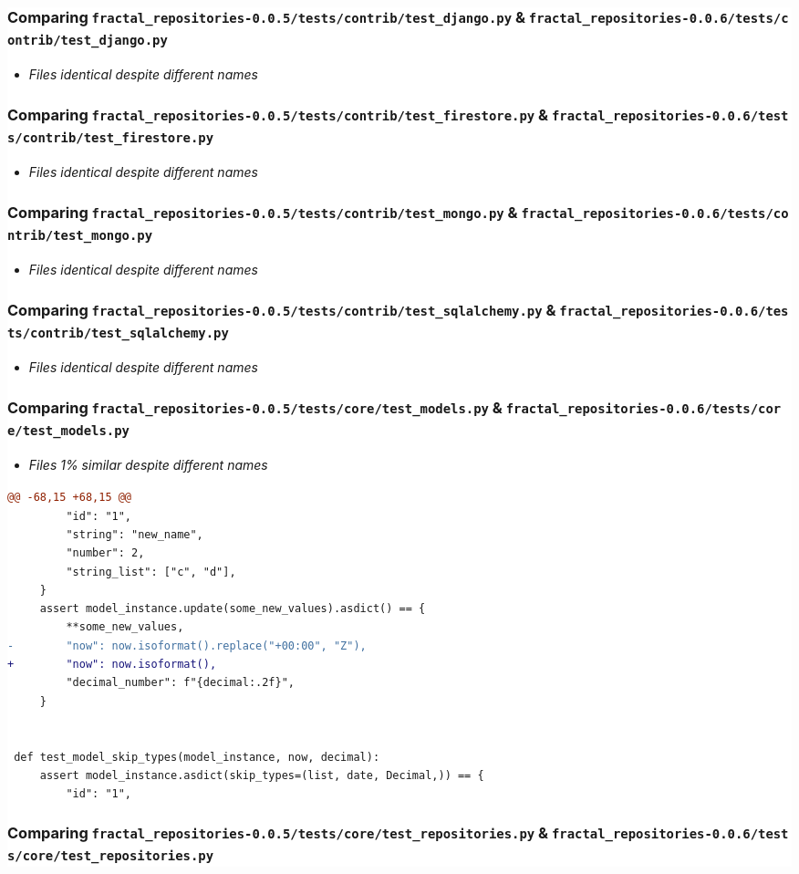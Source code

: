 ### Comparing `fractal_repositories-0.0.5/tests/contrib/test_django.py` & `fractal_repositories-0.0.6/tests/contrib/test_django.py`

 * *Files identical despite different names*

### Comparing `fractal_repositories-0.0.5/tests/contrib/test_firestore.py` & `fractal_repositories-0.0.6/tests/contrib/test_firestore.py`

 * *Files identical despite different names*

### Comparing `fractal_repositories-0.0.5/tests/contrib/test_mongo.py` & `fractal_repositories-0.0.6/tests/contrib/test_mongo.py`

 * *Files identical despite different names*

### Comparing `fractal_repositories-0.0.5/tests/contrib/test_sqlalchemy.py` & `fractal_repositories-0.0.6/tests/contrib/test_sqlalchemy.py`

 * *Files identical despite different names*

### Comparing `fractal_repositories-0.0.5/tests/core/test_models.py` & `fractal_repositories-0.0.6/tests/core/test_models.py`

 * *Files 1% similar despite different names*

```diff
@@ -68,15 +68,15 @@
         "id": "1",
         "string": "new_name",
         "number": 2,
         "string_list": ["c", "d"],
     }
     assert model_instance.update(some_new_values).asdict() == {
         **some_new_values,
-        "now": now.isoformat().replace("+00:00", "Z"),
+        "now": now.isoformat(),
         "decimal_number": f"{decimal:.2f}",
     }
 
 
 def test_model_skip_types(model_instance, now, decimal):
     assert model_instance.asdict(skip_types=(list, date, Decimal,)) == {
         "id": "1",
```

### Comparing `fractal_repositories-0.0.5/tests/core/test_repositories.py` & `fractal_repositories-0.0.6/tests/core/test_repositories.py`
